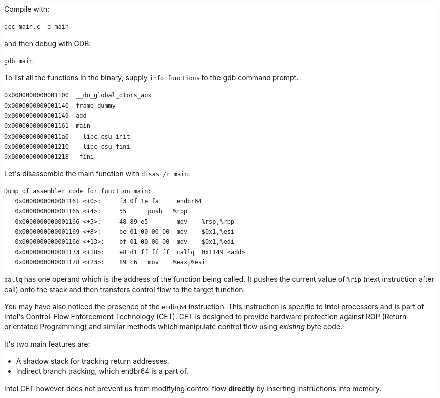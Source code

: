 Compile with:
```
gcc main.c -o main
```

and then debug with GDB:

```
gdb main
```

To list all the functions in the binary, supply `info functions` to the gdb
command prompt.

```
0x0000000000001100  __do_global_dtors_aux
0x0000000000001140  frame_dummy
0x0000000000001149  add
0x0000000000001161  main
0x00000000000011a0  __libc_csu_init
0x0000000000001210  __libc_csu_fini
0x0000000000001218  _fini
```

Let's disassemble the main function with `disas /r main`:

```
Dump of assembler code for function main:
   0x0000000000001161 <+0>:     f3 0f 1e fa     endbr64
   0x0000000000001165 <+4>:     55      push   %rbp
   0x0000000000001166 <+5>:     48 89 e5        mov    %rsp,%rbp
   0x0000000000001169 <+8>:     be 01 00 00 00  mov    $0x1,%esi
   0x000000000000116e <+13>:    bf 01 00 00 00  mov    $0x1,%edi
   0x0000000000001173 <+18>:    e8 d1 ff ff ff  callq  0x1149 <add>
   0x0000000000001178 <+23>:    89 c6   mov    %eax,%esi
```

`callq` has one operand which is the address of the function being called. It
pushes the current value of `%rip` (next instruction after call) onto the stack
and then transfers control flow to the target function.

You may have also noticed the presence of the `endbr64` instruction. This
instruction is specific to Intel processors and is part of [Intel's Control-Flow
Enforcement Technology
(CET)](https://software.intel.com/content/www/us/en/develop/articles/technical-look-control-flow-enforcement-technology.html).
CET is designed to provide hardware protection against ROP (Return-orientated
Programming) and similar methods which manipulate control flow using *existing*
byte code.

It's two main features are:

* A shadow stack for tracking return addresses.
* Indirect branch tracking, which endbr64 is a part of.

Intel CET however does not prevent us from modifying control flow **directly**
by inserting instructions into memory.
